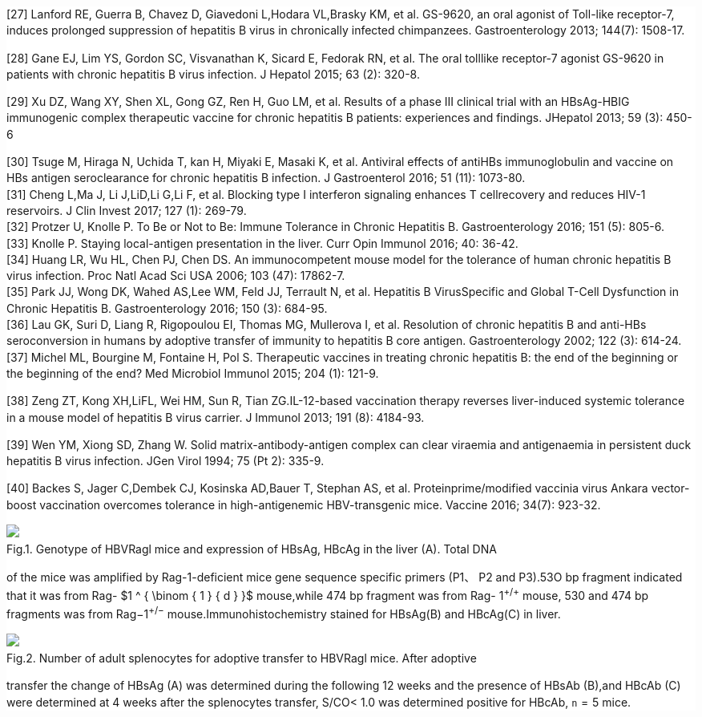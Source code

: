 [27] Lanford RE, Guerra B, Chavez D, Giavedoni L,Hodara VL,Brasky KM, et al. GS-9620, an oral agonist of Toll-like receptor-7, induces prolonged suppression of hepatitis B virus in chronically infected chimpanzees. Gastroenterology 2013; 144(7): 1508-17.

[28] Gane EJ, Lim YS, Gordon SC, Visvanathan K, Sicard E, Fedorak RN, et al. The oral tolllike receptor-7 agonist GS-9620 in patients with chronic hepatitis B virus infection. J Hepatol 2015; 63 (2): 320-8.

[29] Xu DZ, Wang XY, Shen XL, Gong GZ, Ren H, Guo LM, et al. Results of a phase III clinical trial with an HBsAg-HBIG immunogenic complex therapeutic vaccine for chronic hepatitis B patients: experiences and findings. JHepatol 2013; 59 (3): 450-6

[30] Tsuge M, Hiraga N, Uchida T, kan H, Miyaki E, Masaki K, et al. Antiviral effects of antiHBs immunoglobulin and vaccine on HBs antigen seroclearance for chronic hepatitis B infection. J Gastroenterol 2016; 51 (11): 1073-80.   
[31] Cheng L,Ma J, Li J,LiD,Li G,Li F, et al. Blocking type I interferon signaling enhances T cellrecovery and reduces HIV-1 reservoirs. J Clin Invest 2017; 127 (1): 269-79.   
[32] Protzer U, Knolle P. To Be or Not to Be: Immune Tolerance in Chronic Hepatitis B. Gastroenterology 2016; 151 (5): 805-6.   
[33] Knolle P. Staying local-antigen presentation in the liver. Curr Opin Immunol 2016; 40: 36-42.   
[34] Huang LR, Wu HL, Chen PJ, Chen DS. An immunocompetent mouse model for the tolerance of human chronic hepatitis B virus infection. Proc Natl Acad Sci USA 2006; 103 (47): 17862-7.   
[35] Park JJ, Wong DK, Wahed AS,Lee WM, Feld JJ, Terrault N, et al. Hepatitis B VirusSpecific and Global T-Cell Dysfunction in Chronic Hepatitis B. Gastroenterology 2016; 150 (3): 684-95.   
[36] Lau GK, Suri D, Liang R, Rigopoulou EI, Thomas MG, Mullerova I, et al. Resolution of chronic hepatitis B and anti-HBs seroconversion in humans by adoptive transfer of immunity to hepatitis B core antigen. Gastroenterology 2002; 122 (3): 614-24.   
[37] Michel ML, Bourgine M, Fontaine H, Pol S. Therapeutic vaccines in treating chronic hepatitis B: the end of the beginning or the beginning of the end? Med Microbiol Immunol 2015; 204 (1): 121-9.

[38] Zeng ZT, Kong XH,LiFL, Wei HM, Sun R, Tian ZG.IL-12-based vaccination therapy reverses liver-induced systemic tolerance in a mouse model of hepatitis B virus carrier. J Immunol 2013; 191 (8): 4184-93.

[39] Wen YM, Xiong SD, Zhang W. Solid matrix-antibody-antigen complex can clear viraemia and antigenaemia in persistent duck hepatitis B virus infection. JGen Virol 1994; 75 (Pt 2): 335-9.

[40] Backes S, Jager C,Dembek CJ, Kosinska AD,Bauer T, Stephan AS, et al. Proteinprime/modified vaccinia virus Ankara vector-boost vaccination overcomes tolerance in high-antigenemic HBV-transgenic mice. Vaccine 2016; 34(7): 923-32.

![](images/356ef3f7febe2e1cd6a16b16d986f6f1a5aa4c123ae249bf550fde26d0a6aa5a.jpg)  
Fig.1. Genotype of HBVRagl mice and expression of HBsAg, HBcAg in the liver (A). Total DNA

of the mice was amplified by Rag-1-deficient mice gene sequence specific primers (P1、 P2 and P3).53O bp fragment indicated that it was from Rag- $1 ^ { \binom { 1 } { d } }$ mouse,while 474 bp fragment was from Rag- $1 ^ { + / + }$ mouse, 530 and 474 bp fragments was from $\mathrm { R a g \mathrm { - } 1 ^ { + / - } }$ mouse.Immunohistochemistry stained for HBsAg(B) and HBcAg(C) in liver.

![](images/3ee35d64bac9b46319f608679b6cef6761c4d557a39c5c8136161b8877d001a4.jpg)  
Fig.2. Number of adult splenocytes for adoptive transfer to HBVRagl mice. After adoptive

transfer the change of HBsAg (A) was determined during the following 12 weeks and the presence of HBsAb (B),and HBcAb (C) were determined at 4 weeks after the splenocytes transfer, $\mathrm { S / C O } <$ 1.0 was determined positive for HBcAb, $\mathtt { n } = 5$ mice.
